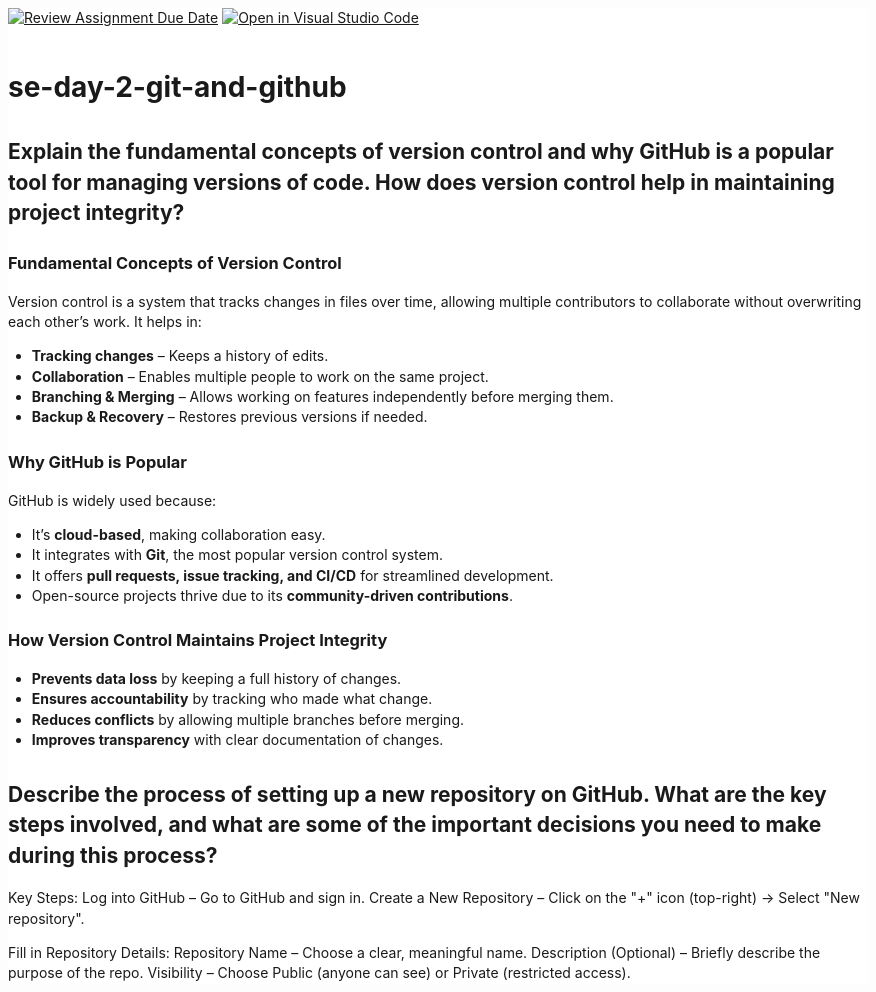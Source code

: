 [![Review Assignment Due Date](https://classroom.github.com/assets/deadline-readme-button-22041afd0340ce965d47ae6ef1cefeee28c7c493a6346c4f15d667ab976d596c.svg)](https://classroom.github.com/a/8wgCKhpZ)
[![Open in Visual Studio Code](https://classroom.github.com/assets/open-in-vscode-2e0aaae1b6195c2367325f4f02e2d04e9abb55f0b24a779b69b11b9e10269abc.svg)](https://classroom.github.com/online_ide?assignment_repo_id=18477860&assignment_repo_type=AssignmentRepo)
# se-day-2-git-and-github
## Explain the fundamental concepts of version control and why GitHub is a popular tool for managing versions of code. How does version control help in maintaining project integrity?

### **Fundamental Concepts of Version Control**  
Version control is a system that tracks changes in files over time, allowing multiple contributors to collaborate without overwriting each other’s work. It helps in:  
- **Tracking changes** – Keeps a history of edits.  
- **Collaboration** – Enables multiple people to work on the same project.  
- **Branching & Merging** – Allows working on features independently before merging them.  
- **Backup & Recovery** – Restores previous versions if needed.  

### **Why GitHub is Popular**  
GitHub is widely used because:  
- It’s **cloud-based**, making collaboration easy.  
- It integrates with **Git**, the most popular version control system.  
- It offers **pull requests, issue tracking, and CI/CD** for streamlined development.  
- Open-source projects thrive due to its **community-driven contributions**.  

### **How Version Control Maintains Project Integrity**  
- **Prevents data loss** by keeping a full history of changes.  
- **Ensures accountability** by tracking who made what change.  
- **Reduces conflicts** by allowing multiple branches before merging.  
- **Improves transparency** with clear documentation of changes.  



## Describe the process of setting up a new repository on GitHub. What are the key steps involved, and what are some of the important decisions you need to make during this process?

Key Steps:
Log into GitHub – Go to GitHub and sign in.
Create a New Repository – Click on the "+" icon (top-right) → Select "New repository".

Fill in Repository Details:
Repository Name – Choose a clear, meaningful name.
Description (Optional) – Briefly describe the purpose of the repo.
Visibility – Choose Public (anyone can see) or Private (restricted access).
